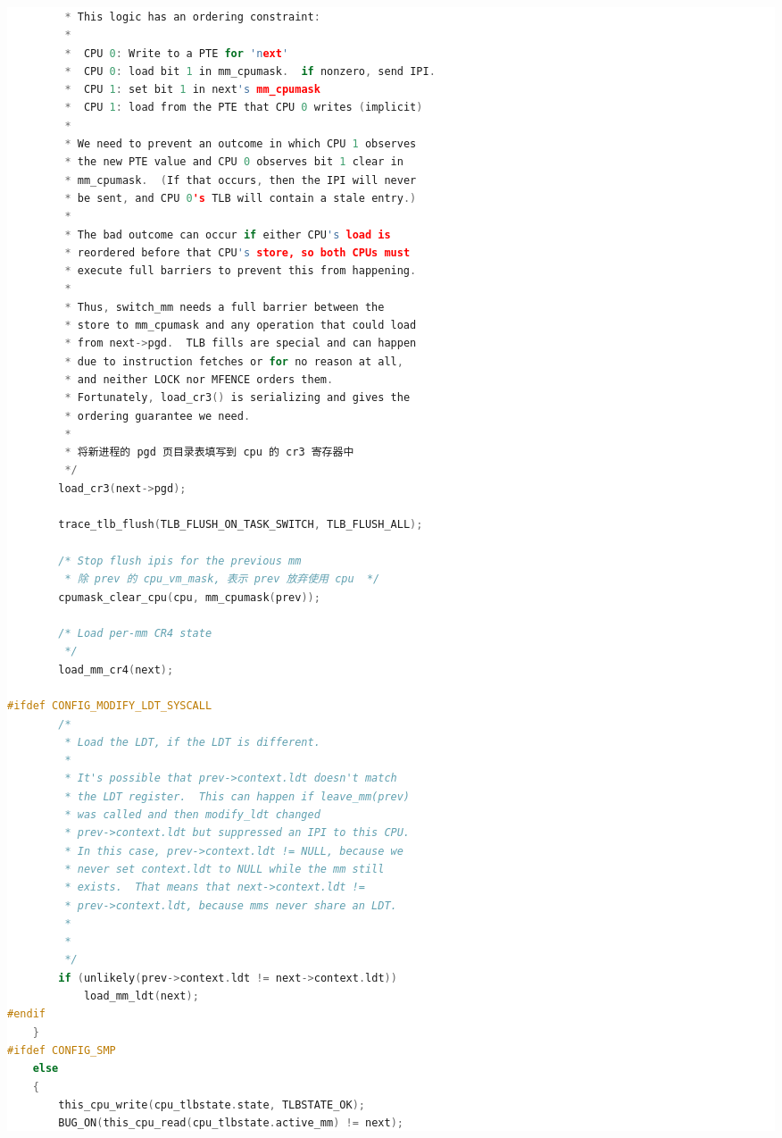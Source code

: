 ```c
         * This logic has an ordering constraint:
         *
         *  CPU 0: Write to a PTE for 'next'
         *  CPU 0: load bit 1 in mm_cpumask.  if nonzero, send IPI.
         *  CPU 1: set bit 1 in next's mm_cpumask
         *  CPU 1: load from the PTE that CPU 0 writes (implicit)
         *
         * We need to prevent an outcome in which CPU 1 observes
         * the new PTE value and CPU 0 observes bit 1 clear in
         * mm_cpumask.  (If that occurs, then the IPI will never
         * be sent, and CPU 0's TLB will contain a stale entry.)
         *
         * The bad outcome can occur if either CPU's load is
         * reordered before that CPU's store, so both CPUs must
         * execute full barriers to prevent this from happening.
         *
         * Thus, switch_mm needs a full barrier between the
         * store to mm_cpumask and any operation that could load
         * from next->pgd.  TLB fills are special and can happen
         * due to instruction fetches or for no reason at all,
         * and neither LOCK nor MFENCE orders them.
         * Fortunately, load_cr3() is serializing and gives the
         * ordering guarantee we need.
         *
         * 将新进程的 pgd 页目录表填写到 cpu 的 cr3 寄存器中
         */
        load_cr3(next->pgd);

        trace_tlb_flush(TLB_FLUSH_ON_TASK_SWITCH, TLB_FLUSH_ALL);

        /* Stop flush ipis for the previous mm
         * 除 prev 的 cpu_vm_mask, 表示 prev 放弃使用 cpu  */
        cpumask_clear_cpu(cpu, mm_cpumask(prev));

        /* Load per-mm CR4 state
         */
        load_mm_cr4(next);

#ifdef CONFIG_MODIFY_LDT_SYSCALL
        /*
         * Load the LDT, if the LDT is different.
         *
         * It's possible that prev->context.ldt doesn't match
         * the LDT register.  This can happen if leave_mm(prev)
         * was called and then modify_ldt changed
         * prev->context.ldt but suppressed an IPI to this CPU.
         * In this case, prev->context.ldt != NULL, because we
         * never set context.ldt to NULL while the mm still
         * exists.  That means that next->context.ldt !=
         * prev->context.ldt, because mms never share an LDT.
         *
         *
         */
        if (unlikely(prev->context.ldt != next->context.ldt))
            load_mm_ldt(next);
#endif
    }
#ifdef CONFIG_SMP
    else
    {
        this_cpu_write(cpu_tlbstate.state, TLBSTATE_OK);
        BUG_ON(this_cpu_read(cpu_tlbstate.active_mm) != next);

```